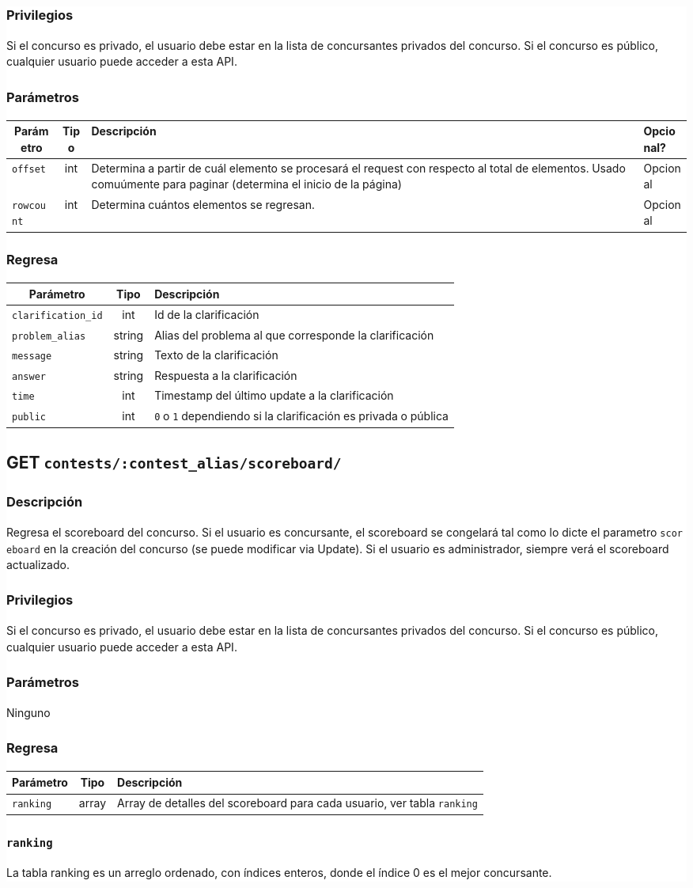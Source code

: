 ### Privilegios
Si el concurso es privado, el usuario debe estar en la lista de concursantes privados del concurso. Si el concurso es público, cualquier usuario puede acceder a esta API.

### Parámetros

| Parámetro | Tipo | Descripción  | Opcional? |
| -------- |:-------------:| :-----|:-----|
|`offset`|int|Determina a partir de cuál elemento se procesará el request con respecto al total de elementos. Usado comuúmente para paginar (determina el inicio de la página)|Opcional|
|`rowcount`|int|Determina cuántos elementos se regresan.|Opcional|


### Regresa
| Parámetro | Tipo | Descripción |
| -------- |:-------------:| :-----|
|`clarification_id`|int|Id de la clarificación|
|`problem_alias`|string|Alias del problema al que corresponde la clarificación|
|`message`|string|Texto de la clarificación|
|`answer`|string|Respuesta a la clarificación|
|`time`|int|Timestamp del último update a la clarificación|
|`public`|int|`0` o `1` dependiendo si la clarificación es privada o pública|

##  GET `contests/:contest_alias/scoreboard/`

### Descripción
Regresa el scoreboard del concurso. Si el usuario es concursante, el scoreboard se congelará tal como lo dicte el parametro `scoreboard` en la creación del concurso (se puede modificar via Update). Si el usuario es administrador, siempre verá el scoreboard actualizado.

### Privilegios
Si el concurso es privado, el usuario debe estar en la lista de concursantes privados del concurso. Si el concurso es público, cualquier usuario puede acceder a esta API.

### Parámetros
Ninguno

### Regresa
| Parámetro | Tipo | Descripción |
| -------- |:-------------:| :-----|
|`ranking`|array|Array de detalles del scoreboard para cada usuario, ver tabla `ranking`|

### `ranking`
La tabla ranking es un arreglo ordenado, con índices enteros, donde el índice 0 es el mejor concursante.
